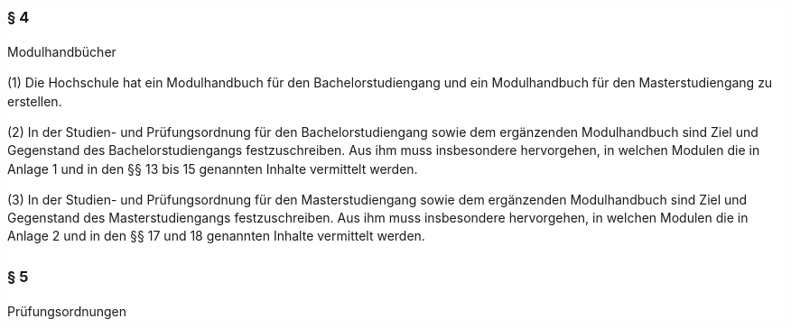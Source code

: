 </div>

</div>

</div>

</div>

<span id="BJNR044800020BJNE000600000.html"></span>

### § 4  
Modulhandbücher

<div>

<div class="jnhtml">

<div>

<div class="jurAbsatz">

(1) Die Hochschule hat ein Modulhandbuch für den Bachelorstudiengang und
ein Modulhandbuch für den Masterstudiengang zu erstellen.

</div>

<div class="jurAbsatz">

(2) In der Studien- und Prüfungsordnung für den Bachelorstudiengang
sowie dem ergänzenden Modulhandbuch sind Ziel und Gegenstand des
Bachelorstudiengangs festzuschreiben. Aus ihm muss insbesondere
hervorgehen, in welchen Modulen die in Anlage 1 und in den §§ 13 bis 15
genannten Inhalte vermittelt werden.

</div>

<div class="jurAbsatz">

(3) In der Studien- und Prüfungsordnung für den Masterstudiengang sowie
dem ergänzenden Modulhandbuch sind Ziel und Gegenstand des
Masterstudiengangs festzuschreiben. Aus ihm muss insbesondere
hervorgehen, in welchen Modulen die in Anlage 2 und in den §§ 17 und 18
genannten Inhalte vermittelt werden.

</div>

</div>

</div>

</div>

<span id="BJNR044800020BJNE000701116.html"></span>

### § 5  
Prüfungsordnungen

<div>

<div class="jnhtml">
